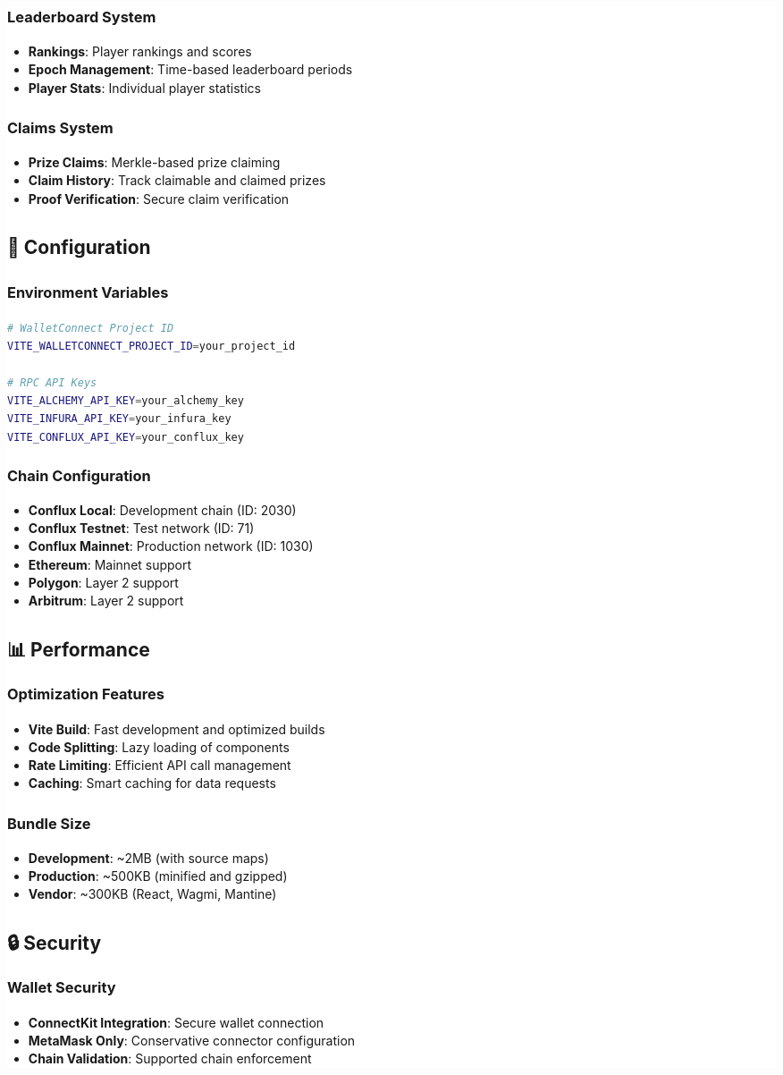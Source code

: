 ### Leaderboard System
- **Rankings**: Player rankings and scores
- **Epoch Management**: Time-based leaderboard periods
- **Player Stats**: Individual player statistics

### Claims System
- **Prize Claims**: Merkle-based prize claiming
- **Claim History**: Track claimable and claimed prizes
- **Proof Verification**: Secure claim verification

## 🔧 Configuration

### Environment Variables
```bash
# WalletConnect Project ID
VITE_WALLETCONNECT_PROJECT_ID=your_project_id

# RPC API Keys
VITE_ALCHEMY_API_KEY=your_alchemy_key
VITE_INFURA_API_KEY=your_infura_key
VITE_CONFLUX_API_KEY=your_conflux_key
```

### Chain Configuration
- **Conflux Local**: Development chain (ID: 2030)
- **Conflux Testnet**: Test network (ID: 71)
- **Conflux Mainnet**: Production network (ID: 1030)
- **Ethereum**: Mainnet support
- **Polygon**: Layer 2 support
- **Arbitrum**: Layer 2 support

## 📊 Performance

### Optimization Features
- **Vite Build**: Fast development and optimized builds
- **Code Splitting**: Lazy loading of components
- **Rate Limiting**: Efficient API call management
- **Caching**: Smart caching for data requests

### Bundle Size
- **Development**: ~2MB (with source maps)
- **Production**: ~500KB (minified and gzipped)
- **Vendor**: ~300KB (React, Wagmi, Mantine)

## 🔒 Security

### Wallet Security
- **ConnectKit Integration**: Secure wallet connection
- **MetaMask Only**: Conservative connector configuration
- **Chain Validation**: Supported chain enforcement
